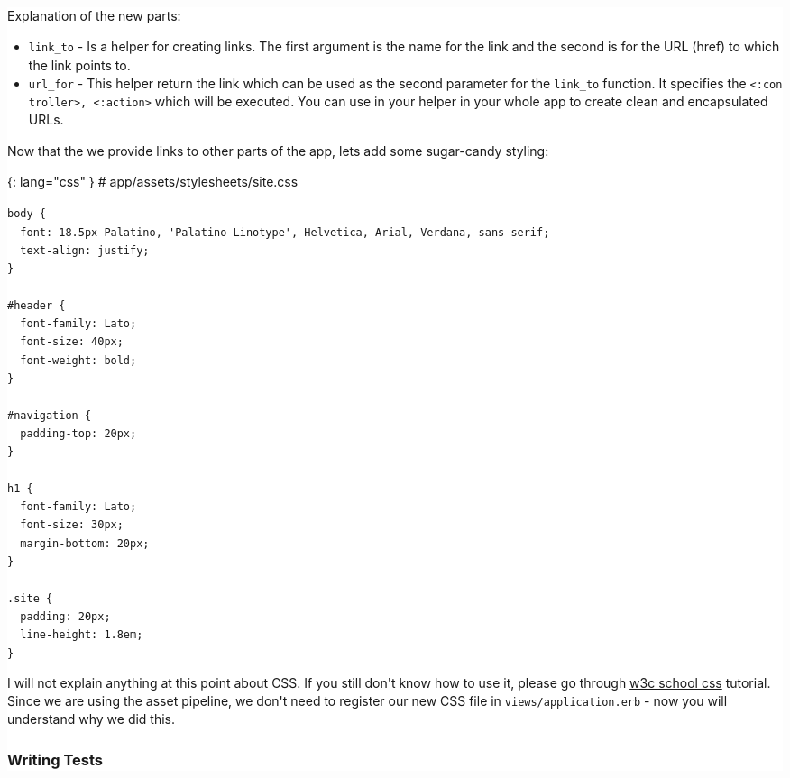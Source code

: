 
Explanation of the new parts:


- `link_to` - Is a helper for creating links. The first argument is the name for the link and the second is for the URL
  (href) to which the link points to.
- `url_for` - This helper return the link which can be used as the second parameter for the `link_to` function. It
  specifies the `<:controller>, <:action>` which will be executed. You can use in your helper in your whole app to
  create clean and encapsulated URLs.


Now that the we provide links to other parts of the app, lets add some sugar-candy styling:


{: lang="css" }
    # app/assets/stylesheets/site.css

    body {
      font: 18.5px Palatino, 'Palatino Linotype', Helvetica, Arial, Verdana, sans-serif;
      text-align: justify;
    }

    #header {
      font-family: Lato;
      font-size: 40px;
      font-weight: bold;
    }

    #navigation {
      padding-top: 20px;
    }

    h1 {
      font-family: Lato;
      font-size: 30px;
      margin-bottom: 20px;
    }

    .site {
      padding: 20px;
      line-height: 1.8em;
    }


I will not explain anything at this point about CSS. If you still don't know how to use it, please go through [w3c
school css](http://www.w3schools.com/css/default.asp "w3c CSS") tutorial. Since we are using the asset pipeline, we
don't need to register our new CSS file in `views/application.erb` - now you will understand why we did this.


### Writing Tests
